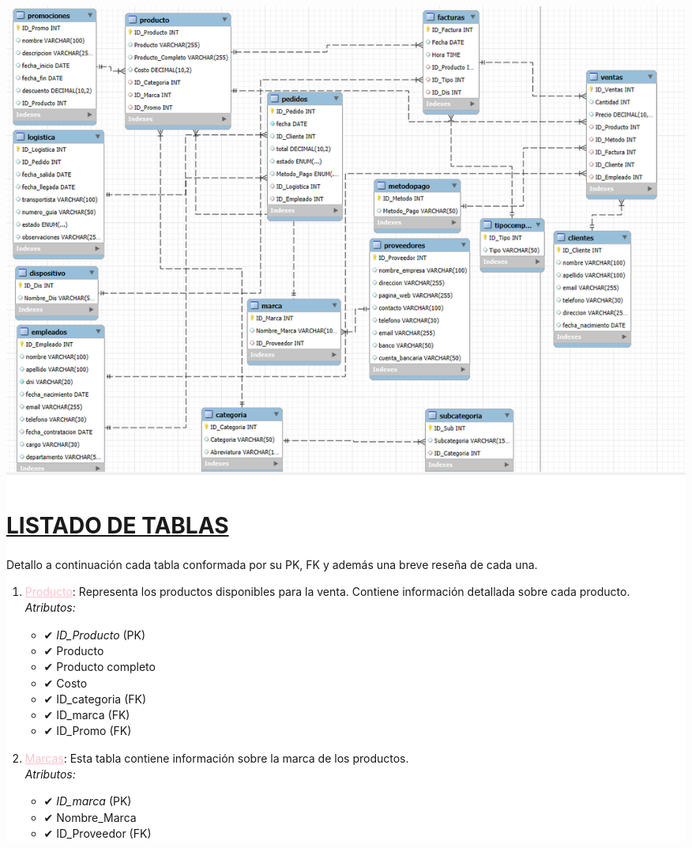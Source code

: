 ![DER_SQL](DER_SuperMerx_SQL.PNG)


# <u>LISTADO DE TABLAS</u>

Detallo a continuación cada tabla conformada por su PK, FK y además una breve reseña de cada una.

1. <span style="color: pink;"><u>Producto</u></span>: Representa los productos disponibles para la venta. Contiene información detallada sobre cada producto.  
   *Atributos:*  
   - ✔ *ID_Producto* (PK)  
   - ✔ Producto  
   - ✔ Producto completo  
   - ✔ Costo  
   - ✔ ID_categoria (FK)  
   - ✔ ID_marca (FK)
   - ✔ ID_Promo (FK)  

2. <span style="color: pink;"><u>Marcas</u></span>: Esta tabla contiene información sobre la marca de los productos.  
   *Atributos:*  
   - ✔ *ID_marca* (PK)  
   - ✔ Nombre_Marca
   - ✔ ID_Proveedor (FK)  
